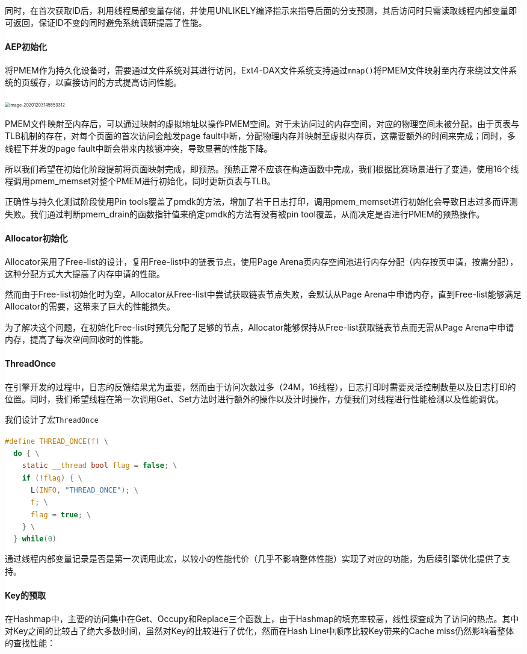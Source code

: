同时，在首次获取ID后，利用线程局部变量存储，并使用UNLIKELY编译指示来指导后面的分支预测，其后访问时只需读取线程内部变量即可返回，保证ID不变的同时避免系统调研提高了性能。



#### AEP初始化

将PMEM作为持久化设备时，需要通过文件系统对其进行访问，Ext4-DAX文件系统支持通过`mmap()`将PMEM文件映射至内存来绕过文件系统的页缓存，以直接访问的方式提高访问性能。

<img src="https://raw.githubusercontent.com/Lqlsoftware/public-imgrepo/master/image-20201203145553312.png" alt="image-20201203145553312" style="zoom:50%;" />

PMEM文件映射至内存后，可以通过映射的虚拟地址以操作PMEM空间。对于未访问过的内存空间，对应的物理空间未被分配，由于页表与TLB机制的存在，对每个页面的首次访问会触发page fault中断，分配物理内存并映射至虚拟内存页，这需要额外的时间来完成；同时，多线程下并发的page fault中断会带来内核锁冲突，导致显著的性能下降。

所以我们希望在初始化阶段提前将页面映射完成，即预热。预热正常不应该在构造函数中完成，我们根据比赛场景进行了变通，使用16个线程调用pmem_memset对整个PMEM进行初始化，同时更新页表与TLB。

正确性与持久化测试阶段使用Pin tools覆盖了pmdk的方法，增加了若干日志打印，调用pmem_memset进行初始化会导致日志过多而评测失败。我们通过判断pmem_drain的函数指针值来确定pmdk的方法有没有被pin tool覆盖，从而决定是否进行PMEM的预热操作。



#### Allocator初始化

Allocator采用了Free-list的设计，复用Free-list中的链表节点，使用Page Arena页内存空间池进行内存分配（内存按页申请，按需分配），这种分配方式大大提高了内存申请的性能。

然而由于Free-list初始化时为空，Allocator从Free-list中尝试获取链表节点失败，会默认从Page Arena中申请内存，直到Free-list能够满足Allocator的需要，这带来了巨大的性能损失。

为了解决这个问题，在初始化Free-list时预先分配了足够的节点，Allocator能够保持从Free-list获取链表节点而无需从Page Arena中申请内存，提高了每次空间回收时的性能。



#### ThreadOnce

在引擎开发的过程中，日志的反馈结果尤为重要，然而由于访问次数过多（24M，16线程），日志打印时需要灵活控制数量以及日志打印的位置。同时，我们希望线程在第一次调用Get、Set方法时进行额外的操作以及计时操作，方便我们对线程进行性能检测以及性能调优。

我们设计了宏`ThreadOnce`

```c
#define THREAD_ONCE(f) \
  do { \
    static __thread bool flag = false; \
    if (!flag) { \
      L(INFO, "THREAD_ONCE"); \
      f; \
      flag = true; \
    } \
  } while(0)
```

通过线程内部变量记录是否是第一次调用此宏，以较小的性能代价（几乎不影响整体性能）实现了对应的功能，为后续引擎优化提供了支持。



#### Key的预取

在Hashmap中，主要的访问集中在Get、Occupy和Replace三个函数上，由于Hashmap的填充率较高，线性探查成为了访问的热点。其中对Key之间的比较占了绝大多数时间，虽然对Key的比较进行了优化，然而在Hash Line中顺序比较Key带来的Cache miss仍然影响着整体的查找性能：
